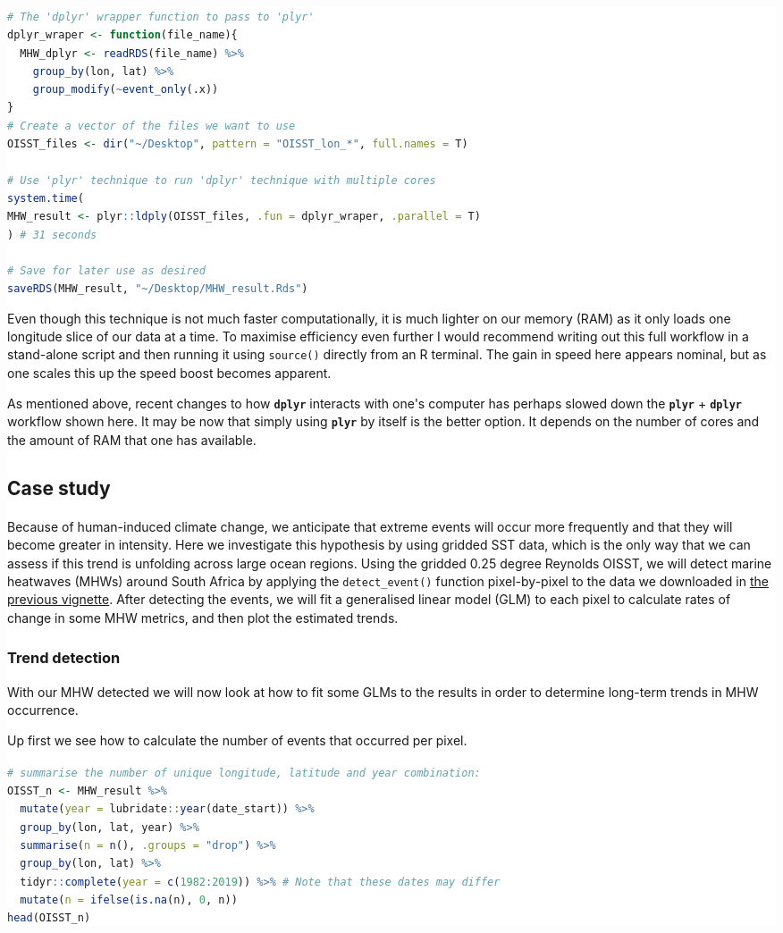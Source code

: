 
```r
# The 'dplyr' wrapper function to pass to 'plyr'
dplyr_wraper <- function(file_name){
  MHW_dplyr <- readRDS(file_name) %>% 
    group_by(lon, lat) %>% 
    group_modify(~event_only(.x))
}
# Create a vector of the files we want to use
OISST_files <- dir("~/Desktop", pattern = "OISST_lon_*", full.names = T)

# Use 'plyr' technique to run 'dplyr' technique with multiple cores
system.time(
MHW_result <- plyr::ldply(OISST_files, .fun = dplyr_wraper, .parallel = T)
) # 31 seconds

# Save for later use as desired
saveRDS(MHW_result, "~/Desktop/MHW_result.Rds")
```

Even though this technique is not much faster computationally, it is much lighter on our memory (RAM) as it only loads one longitude slice of our data at a time. To maximise efficiency even further I would recommend writing out this full workflow in a stand-alone script and then running it using `source()` directly from an R terminal. The gain in speed here appears nominal, but as one scales this up the speed boost becomes apparent.

As mentioned above, recent changes to how __`dplyr`__ interacts with one's computer has perhaps slowed down the __`plyr`__ + __`dplyr`__ workflow shown here. It may be now that simply using __`plyr`__ by itself is the better option. It depends on the number of cores and the amount of RAM that one has available.

## Case study

Because of human-induced climate change, we anticipate that extreme events will occur more frequently and that they will become greater in intensity. Here we investigate this hypothesis by using gridded SST data, which is the only way that we can assess if this trend is unfolding across large ocean regions. Using the gridded 0.25 degree Reynolds OISST, we will detect marine heatwaves (MHWs) around South Africa by applying the `detect_event()` function pixel-by-pixel to the data we downloaded in [the previous vignette](https://robwschlegel.github.io/heatwaveR/articles/OISST_preparation.html). After detecting the events, we will fit a generalised linear model (GLM) to each pixel to calculate rates of change in some MHW metrics, and then plot the estimated trends. 

### Trend detection

With our MHW detected we will now look at how to fit some GLMs to the results in order to determine long-term trends in MHW occurrence.

Up first we see how to calculate the number of events that occurred per pixel.


```r
# summarise the number of unique longitude, latitude and year combination:
OISST_n <- MHW_result %>% 
  mutate(year = lubridate::year(date_start)) %>% 
  group_by(lon, lat, year) %>% 
  summarise(n = n(), .groups = "drop") %>% 
  group_by(lon, lat) %>%
  tidyr::complete(year = c(1982:2019)) %>% # Note that these dates may differ
  mutate(n = ifelse(is.na(n), 0, n))
head(OISST_n)
```

